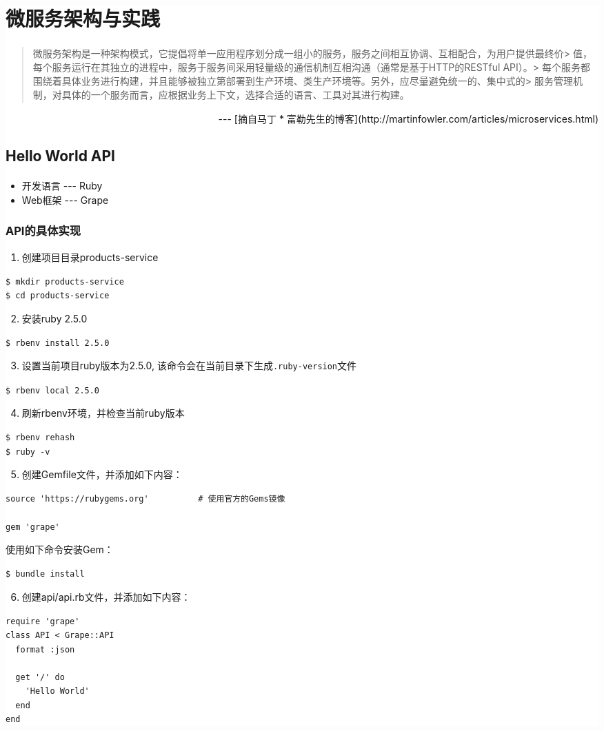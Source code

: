 # 微服务架构与实践

> 微服务架构是一种架构模式，它提倡将单一应用程序划分成一组小的服务，服务之间相互协调、互相配合，为用户提供最终价> 值，每个服务运行在其独立的进程中，服务于服务间采用轻量级的通信机制互相沟通（通常是基于HTTP的RESTful API）。> 每个服务都围绕着具体业务进行构建，并且能够被独立第部署到生产环境、类生产环境等。另外，应尽量避免统一的、集中式的> 服务管理机制，对具体的一个服务而言，应根据业务上下文，选择合适的语言、工具对其进行构建。
<p align="right">--- [摘自马丁 * 富勒先生的博客](http://martinfowler.com/articles/microservices.html)</p>

## Hello World API

* 开发语言 --- Ruby
* Web框架 --- Grape

### API的具体实现

1. 创建项目目录products-service
```
$ mkdir products-service
$ cd products-service
```

2. 安装ruby 2.5.0

```
$ rbenv install 2.5.0
```

3. 设置当前项目ruby版本为2.5.0, 该命令会在当前目录下生成`.ruby-version`文件

```
$ rbenv local 2.5.0
```

4. 刷新rbenv环境，并检查当前ruby版本
```
$ rbenv rehash
$ ruby -v
```

5. 创建Gemfile文件，并添加如下内容：
```
source 'https://rubygems.org'          # 使用官方的Gems镜像

gem 'grape'
```

使用如下命令安装Gem：
```
$ bundle install
```

6. 创建api/api.rb文件，并添加如下内容：
```
require 'grape'
class API < Grape::API
  format :json

  get '/' do
    'Hello World'
  end
end
```
